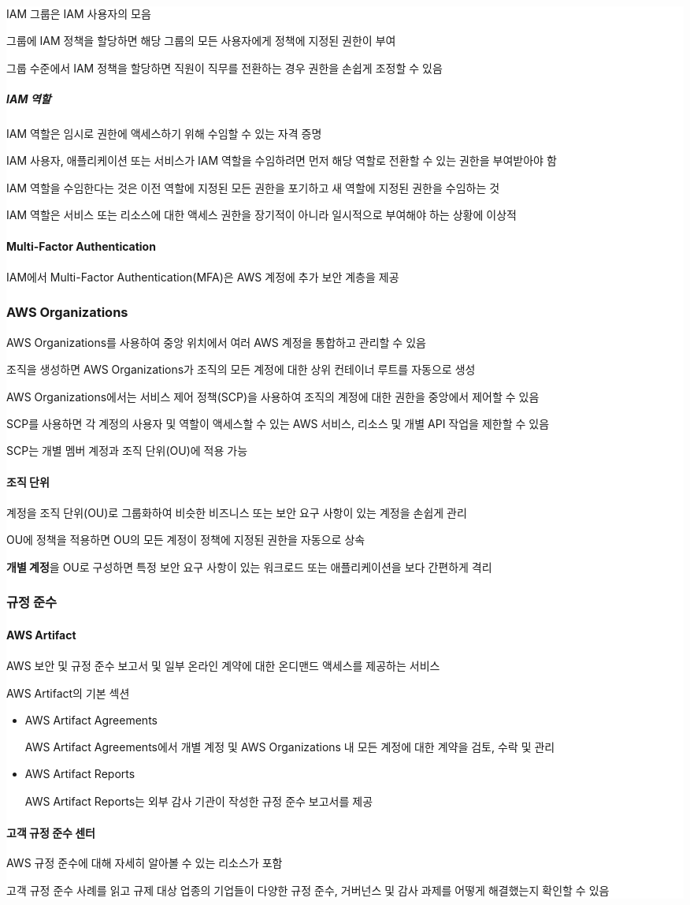 IAM 그룹은 IAM 사용자의 모음

그룹에 IAM 정책을 할당하면 해당 그룹의 모든 사용자에게 정책에 지정된 권한이 부여

그룹 수준에서 IAM 정책을 할당하면 직원이 직무를 전환하는 경우 권한을 손쉽게 조정할 수 있음

##### IAM 역할

IAM 역할은 임시로 권한에 액세스하기 위해 수임할 수 있는 자격 증명

IAM 사용자, 애플리케이션 또는 서비스가 IAM 역할을 수임하려면 먼저 해당 역할로 전환할 수 있는 권한을 부여받아야 함

IAM 역할을 수임한다는 것은 이전 역할에 지정된 모든 권한을 포기하고 새 역할에 지정된 권한을 수임하는 것

IAM 역할은 서비스 또는 리소스에 대한 액세스 권한을 장기적이 아니라 일시적으로 부여해야 하는 상황에 이상적

#### Multi-Factor Authentication

IAM에서 Multi-Factor Authentication(MFA)은 AWS 계정에 추가 보안 계층을 제공

### AWS Organizations

AWS Organizations를 사용하여 중앙 위치에서 여러 AWS 계정을 통합하고 관리할 수 있음

조직을 생성하면 AWS Organizations가 조직의 모든 계정에 대한 상위 컨테이너 루트를 자동으로 생성

AWS Organizations에서는 서비스 제어 정책(SCP)을 사용하여 조직의 계정에 대한 권한을 중앙에서 제어할 수 있음

SCP를 사용하면 각 계정의 사용자 및 역할이 액세스할 수 있는 AWS 서비스, 리소스 및 개별 API 작업을 제한할 수 있음

SCP는 개별 멤버 계정과 조직 단위(OU)에 적용 가능

#### 조직 단위

계정을 조직 단위(OU)로 그룹화하여 비슷한 비즈니스 또는 보안 요구 사항이 있는 계정을 손쉽게 관리

OU에 정책을 적용하면 OU의 모든 계정이 정책에 지정된 권한을 자동으로 상속

**개별 계정**을 OU로 구성하면 특정 보안 요구 사항이 있는 워크로드 또는 애플리케이션을 보다 간편하게 격리

### 규정 준수

#### AWS Artifact

AWS 보안 및 규정 준수 보고서 및 일부 온라인 계약에 대한 온디맨드 액세스를 제공하는 서비스

AWS Artifact의 기본 섹션

- AWS Artifact Agreements

   AWS Artifact Agreements에서 개별 계정 및 AWS Organizations 내 모든 계정에 대한 계약을 검토, 수락 및 관리
- AWS Artifact Reports

   AWS Artifact Reports는 외부 감사 기관이 작성한 규정 준수 보고서를 제공

#### 고객 규정 준수 센터

AWS 규정 준수에 대해 자세히 알아볼 수 있는 리소스가 포함

고객 규정 준수 사례를 읽고 규제 대상 업종의 기업들이 다양한 규정 준수, 거버넌스 및 감사 과제를 어떻게 해결했는지 확인할 수 있음
